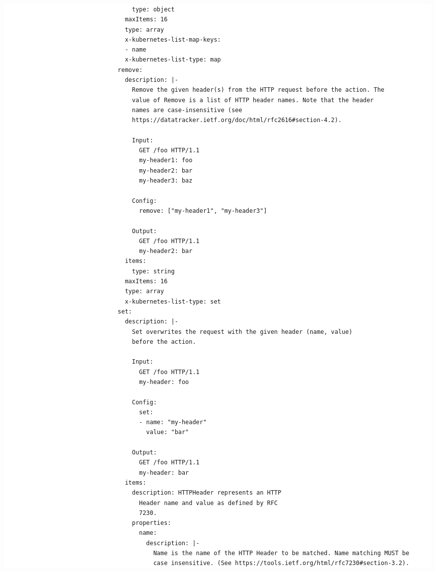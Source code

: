                                         type: object
                                      maxItems: 16
                                      type: array
                                      x-kubernetes-list-map-keys:
                                      - name
                                      x-kubernetes-list-type: map
                                    remove:
                                      description: |-
                                        Remove the given header(s) from the HTTP request before the action. The
                                        value of Remove is a list of HTTP header names. Note that the header
                                        names are case-insensitive (see
                                        https://datatracker.ietf.org/doc/html/rfc2616#section-4.2).

                                        Input:
                                          GET /foo HTTP/1.1
                                          my-header1: foo
                                          my-header2: bar
                                          my-header3: baz

                                        Config:
                                          remove: ["my-header1", "my-header3"]

                                        Output:
                                          GET /foo HTTP/1.1
                                          my-header2: bar
                                      items:
                                        type: string
                                      maxItems: 16
                                      type: array
                                      x-kubernetes-list-type: set
                                    set:
                                      description: |-
                                        Set overwrites the request with the given header (name, value)
                                        before the action.

                                        Input:
                                          GET /foo HTTP/1.1
                                          my-header: foo

                                        Config:
                                          set:
                                          - name: "my-header"
                                            value: "bar"

                                        Output:
                                          GET /foo HTTP/1.1
                                          my-header: bar
                                      items:
                                        description: HTTPHeader represents an HTTP
                                          Header name and value as defined by RFC
                                          7230.
                                        properties:
                                          name:
                                            description: |-
                                              Name is the name of the HTTP Header to be matched. Name matching MUST be
                                              case insensitive. (See https://tools.ietf.org/html/rfc7230#section-3.2).

